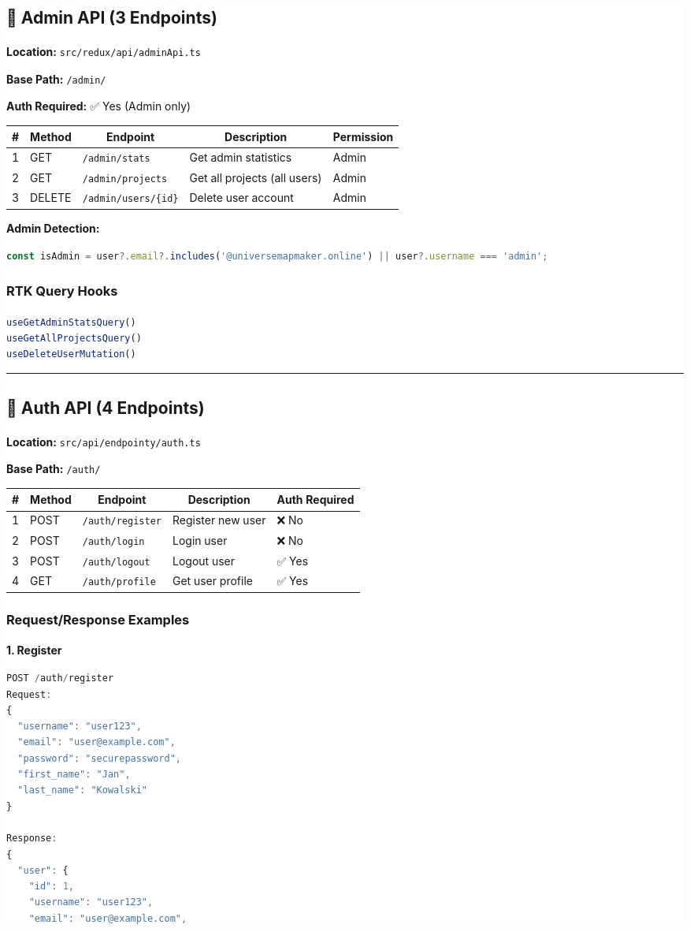 
## 👤 Admin API (3 Endpoints)

**Location:** `src/redux/api/adminApi.ts`

**Base Path:** `/admin/`

**Auth Required:** ✅ Yes (Admin only)

| # | Method | Endpoint | Description | Permission |
|---|--------|----------|-------------|------------|
| 1 | GET | `/admin/stats` | Get admin statistics | Admin |
| 2 | GET | `/admin/projects` | Get all projects (all users) | Admin |
| 3 | DELETE | `/admin/users/{id}` | Delete user account | Admin |

**Admin Detection:**
```typescript
const isAdmin = user?.email?.includes('@universemapmaker.online') || user?.username === 'admin';
```

### RTK Query Hooks

```typescript
useGetAdminStatsQuery()
useGetAllProjectsQuery()
useDeleteUserMutation()
```

---

## 🔐 Auth API (4 Endpoints)

**Location:** `src/api/endpointy/auth.ts`

**Base Path:** `/auth/`

| # | Method | Endpoint | Description | Auth Required |
|---|--------|----------|-------------|---------------|
| 1 | POST | `/auth/register` | Register new user | ❌ No |
| 2 | POST | `/auth/login` | Login user | ❌ No |
| 3 | POST | `/auth/logout` | Logout user | ✅ Yes |
| 4 | GET | `/auth/profile` | Get user profile | ✅ Yes |

### Request/Response Examples

**1. Register**
```typescript
POST /auth/register
Request:
{
  "username": "user123",
  "email": "user@example.com",
  "password": "securepassword",
  "first_name": "Jan",
  "last_name": "Kowalski"
}

Response:
{
  "user": {
    "id": 1,
    "username": "user123",
    "email": "user@example.com",
```